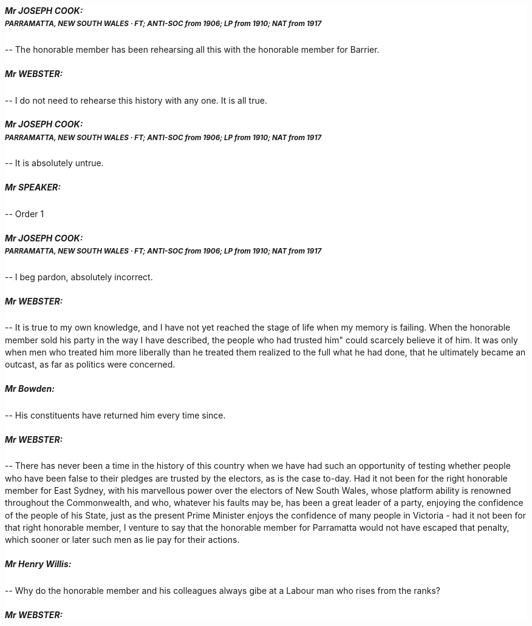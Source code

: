 ##### Mr JOSEPH COOK:<br><small class="text-muted">PARRAMATTA, NEW SOUTH WALES &middot; FT; ANTI-SOC from 1906; LP from 1910; NAT from 1917</small>

--  The honorable member has been rehearsing all this with the honorable member for Barrier. 

##### Mr WEBSTER:

-- I do not need to rehearse this history with any one. It is all true. 

##### Mr JOSEPH COOK:<br><small class="text-muted">PARRAMATTA, NEW SOUTH WALES &middot; FT; ANTI-SOC from 1906; LP from 1910; NAT from 1917</small>

--  It is absolutely untrue. 

##### Mr SPEAKER:

-- Order  1 

##### Mr JOSEPH COOK:<br><small class="text-muted">PARRAMATTA, NEW SOUTH WALES &middot; FT; ANTI-SOC from 1906; LP from 1910; NAT from 1917</small>

--  I beg pardon, absolutely incorrect. 

##### Mr WEBSTER:

-- It is true to my own knowledge, and I have not yet reached the stage of life when my memory is failing. When the honorable member sold his party in the way I have described, the people who had trusted him" could scarcely believe it of him. It was only when men who treated him more liberally than he treated them realized to the full what he had done, that he ultimately became an outcast, as far as politics were concerned. 

##### Mr Bowden:

--  His constituents have returned him every time since. 

##### Mr WEBSTER:

-- There has never been a time in the history of this country when we have had such an opportunity of testing whether people who have been false to their pledges are trusted by the electors, as is the case to-day. Had it not been for the right honorable member for East Sydney, with his marvellous power over the electors of New South Wales, whose platform ability is renowned throughout the Commonwealth, and who, whatever his faults may be, has been a great leader of a party, enjoying the confidence of the people of his State, just as the present Prime Minister enjoys the confidence of many people in Victoria - had it not been for that right honorable member, I venture to say that the honorable member for Parramatta would not have escaped that penalty, which sooner or later such men as lie pay for their actions. 

##### Mr Henry Willis:

--  Why do the honorable member and his colleagues always gibe at a Labour man who rises from the ranks? 

##### Mr WEBSTER:

